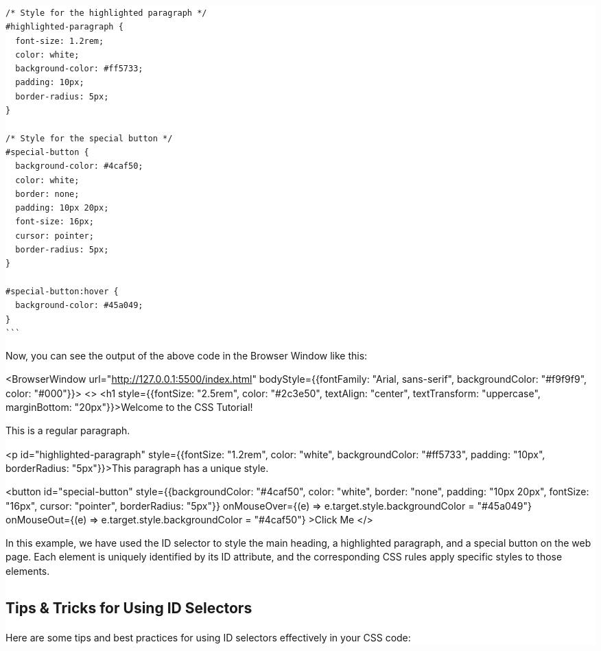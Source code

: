     /* Style for the highlighted paragraph */
    #highlighted-paragraph {
      font-size: 1.2rem;
      color: white;
      background-color: #ff5733;
      padding: 10px;
      border-radius: 5px;
    }

    /* Style for the special button */
    #special-button {
      background-color: #4caf50;
      color: white;
      border: none;
      padding: 10px 20px;
      font-size: 16px;
      cursor: pointer;
      border-radius: 5px;
    }

    #special-button:hover {
      background-color: #45a049;
    }
    ```
  </TabItem>
</Tabs>

Now, you can see the output of the above code in the Browser Window like this:

<BrowserWindow url="http://127.0.0.1:5500/index.html" bodyStyle={{fontFamily: "Arial, sans-serif", backgroundColor: "#f9f9f9", color: "#000"}}>
  <>
    <h1 style={{fontSize: "2.5rem", color: "#2c3e50", textAlign: "center", textTransform: "uppercase", marginBottom: "20px"}}>Welcome to the CSS Tutorial!</h1>
    <p>This is a regular paragraph.</p>
    <p id="highlighted-paragraph" style={{fontSize: "1.2rem", color: "white", backgroundColor: "#ff5733", padding: "10px", borderRadius: "5px"}}>This paragraph has a unique style.</p>
    <button id="special-button" style={{backgroundColor: "#4caf50", color: "white", border: "none", padding: "10px 20px", fontSize: "16px", cursor: "pointer", borderRadius: "5px"}}
    onMouseOver={(e) => e.target.style.backgroundColor = "#45a049"}
    onMouseOut={(e) => e.target.style.backgroundColor = "#4caf50"}
    >Click Me</button>
  </>
</BrowserWindow>

In this example, we have used the ID selector to style the main heading, a highlighted paragraph, and a special button on the web page. Each element is uniquely identified by its ID attribute, and the corresponding CSS rules apply specific styles to those elements.

<AdsComponent />

## Tips & Tricks for Using ID Selectors

Here are some tips and best practices for using ID selectors effectively in your CSS code:
